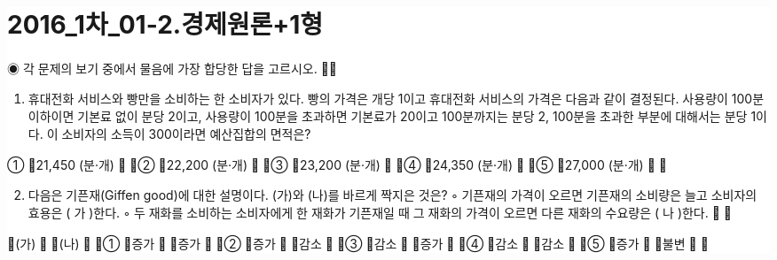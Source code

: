 # 2016_1차_01-2.경제원론+1형

◉ 각 문제의 보기 중에서 물음에 가장 합당한 답을 고르시오.

1. 휴대전화 서비스와 빵만을 소비하는 한 소비자가 있다. 빵의 가격은 개당 1이고 휴대전화 서비스의 가격은 다음과 같이 결정된다. 사용량이 100분 이하이면 기본료 없이 분당 2이고, 사용량이 100분을 초과하면 기본료가 20이고 100분까지는 분당 2, 100분을 초과한 부분에 대해서는 분당 1이다. 이 소비자의 소득이 300이라면 예산집합의 면적은?
  
①
21,450 (분·개)

②
22,200 (분·개)

③
23,200 (분·개)

④
24,350 (분·개)

⑤
27,000 (분·개)





2. 다음은 기픈재(Giffen good)에 대한 설명이다. (가)와 (나)를 바르게 짝지은 것은? 
◦ 기픈재의 가격이 오르면 기픈재의 소비량은 늘고 소비자의 효용은 (  가  )한다.
◦ 두 재화를 소비하는 소비자에게 한 재화가 기픈재일 때 그 재화의 가격이 오르면 다른 재화의 수요량은 (  나  )한다.



  

(가)

(나)

①
증가

증가

②
증가

감소

③
감소

증가

④
감소

감소

⑤
증가

불변


